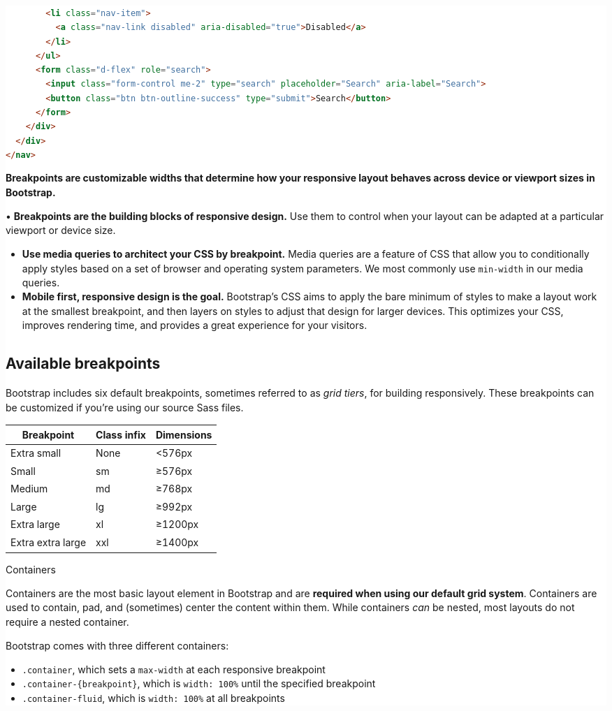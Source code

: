 ```html
        <li class="nav-item">
          <a class="nav-link disabled" aria-disabled="true">Disabled</a>
        </li>
      </ul>
      <form class="d-flex" role="search">
        <input class="form-control me-2" type="search" placeholder="Search" aria-label="Search">
        <button class="btn btn-outline-success" type="submit">Search</button>
      </form>
    </div>
  </div>
</nav>
```

**Breakpoints are customizable widths that determine how your responsive layout behaves across device or viewport sizes in Bootstrap.**

•   **Breakpoints are the building blocks of responsive design.** Use them to control when your layout can be adapted at a particular viewport or device size.

- **Use media queries to architect your CSS by breakpoint.** Media queries are a feature of CSS that allow you to conditionally apply styles based on a set of browser and operating system parameters. We most commonly use `min-width` in our media queries.
- **Mobile first, responsive design is the goal.** Bootstrap’s CSS aims to apply the bare minimum of styles to make a layout work at the smallest breakpoint, and then layers on styles to adjust that design for larger devices. This optimizes your CSS, improves rendering time, and provides a great experience for your visitors.

## **Available breakpoints**

Bootstrap includes six default breakpoints, sometimes referred to as *grid tiers*, for building responsively. These breakpoints can be customized if you’re using our source Sass files.

| Breakpoint | Class infix | Dimensions |
| --- | --- | --- |
| Extra small | None | <576px |
| Small | sm | ≥576px |
| Medium | md | ≥768px |
| Large | lg | ≥992px |
| Extra large | xl | ≥1200px |
| Extra extra large | xxl | ≥1400px |

Containers

Containers are the most basic layout element in Bootstrap and are **required when using our default grid system**. Containers are used to contain, pad, and (sometimes) center the content within them. While containers *can* be nested, most layouts do not require a nested container.

Bootstrap comes with three different containers:

- `.container`, which sets a `max-width` at each responsive breakpoint
- `.container-{breakpoint}`, which is `width: 100%` until the specified breakpoint
- `.container-fluid`, which is `width: 100%` at all breakpoints

